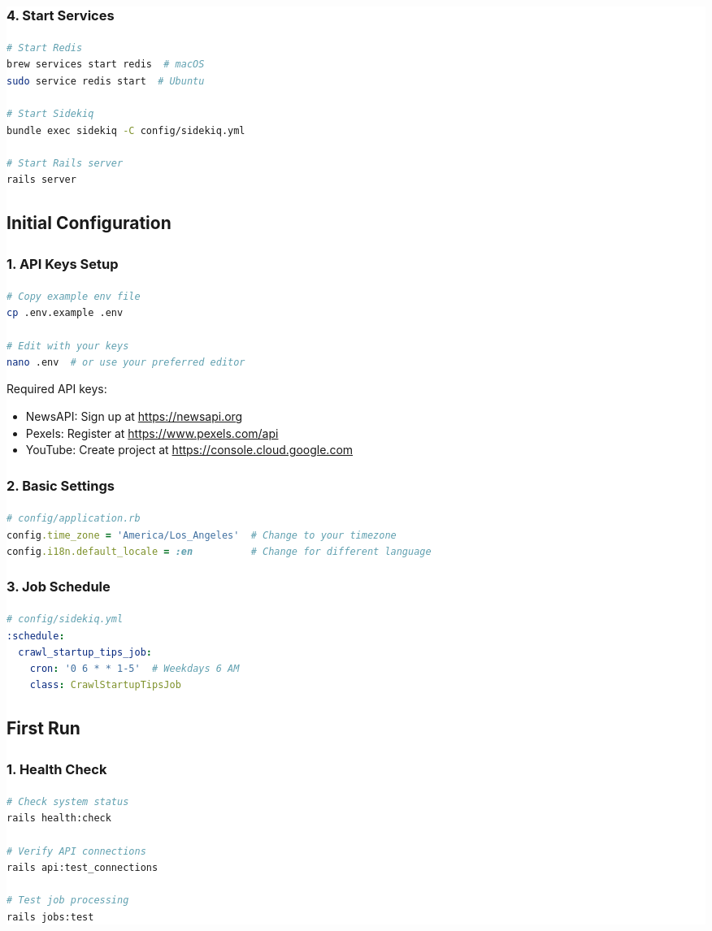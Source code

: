 ### 4. Start Services
```bash
# Start Redis
brew services start redis  # macOS
sudo service redis start  # Ubuntu

# Start Sidekiq
bundle exec sidekiq -C config/sidekiq.yml

# Start Rails server
rails server
```

## Initial Configuration

### 1. API Keys Setup
```bash
# Copy example env file
cp .env.example .env

# Edit with your keys
nano .env  # or use your preferred editor
```

Required API keys:
- NewsAPI: Sign up at https://newsapi.org
- Pexels: Register at https://www.pexels.com/api
- YouTube: Create project at https://console.cloud.google.com

### 2. Basic Settings
```ruby
# config/application.rb
config.time_zone = 'America/Los_Angeles'  # Change to your timezone
config.i18n.default_locale = :en          # Change for different language
```

### 3. Job Schedule
```yaml
# config/sidekiq.yml
:schedule:
  crawl_startup_tips_job:
    cron: '0 6 * * 1-5'  # Weekdays 6 AM
    class: CrawlStartupTipsJob
```

## First Run

### 1. Health Check
```bash
# Check system status
rails health:check

# Verify API connections
rails api:test_connections

# Test job processing
rails jobs:test
```
